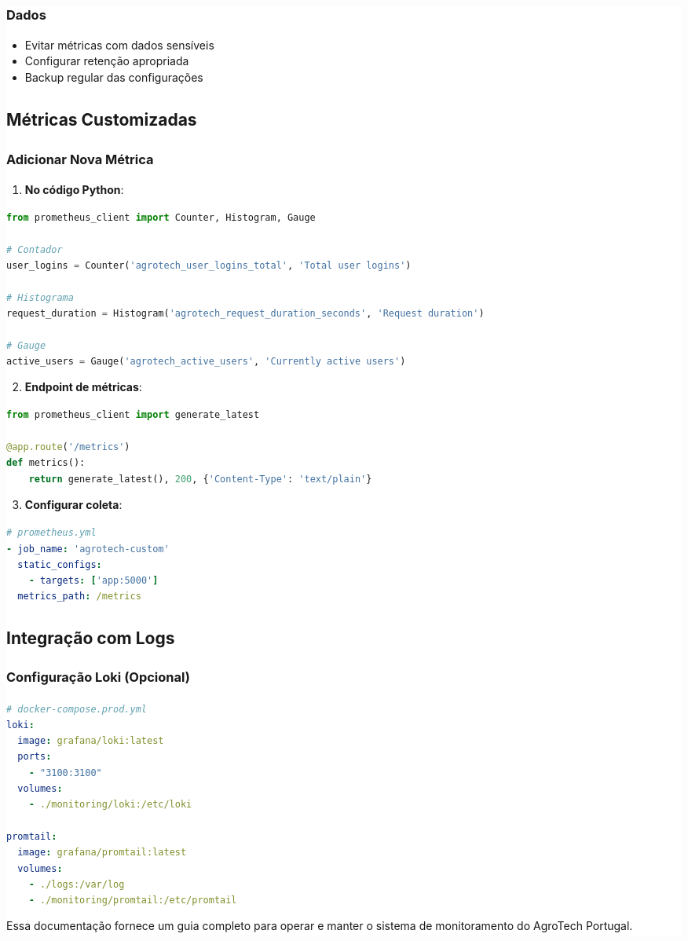 ### Dados
- Evitar métricas com dados sensíveis
- Configurar retenção apropriada
- Backup regular das configurações

## Métricas Customizadas

### Adicionar Nova Métrica
1. **No código Python**:
```python
from prometheus_client import Counter, Histogram, Gauge

# Contador
user_logins = Counter('agrotech_user_logins_total', 'Total user logins')

# Histograma
request_duration = Histogram('agrotech_request_duration_seconds', 'Request duration')

# Gauge
active_users = Gauge('agrotech_active_users', 'Currently active users')
```

2. **Endpoint de métricas**:
```python
from prometheus_client import generate_latest

@app.route('/metrics')
def metrics():
    return generate_latest(), 200, {'Content-Type': 'text/plain'}
```

3. **Configurar coleta**:
```yaml
# prometheus.yml
- job_name: 'agrotech-custom'
  static_configs:
    - targets: ['app:5000']
  metrics_path: /metrics
```

## Integração com Logs

### Configuração Loki (Opcional)
```yaml
# docker-compose.prod.yml
loki:
  image: grafana/loki:latest
  ports:
    - "3100:3100"
  volumes:
    - ./monitoring/loki:/etc/loki

promtail:
  image: grafana/promtail:latest
  volumes:
    - ./logs:/var/log
    - ./monitoring/promtail:/etc/promtail
```

Essa documentação fornece um guia completo para operar e manter o sistema de monitoramento do AgroTech Portugal.
